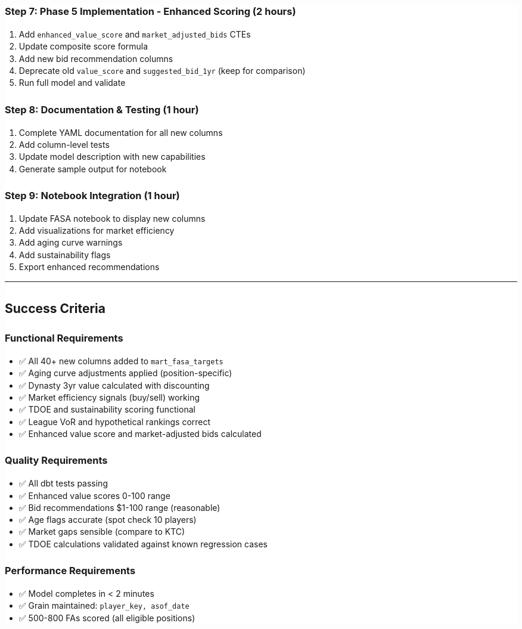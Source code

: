 ### Step 7: Phase 5 Implementation - Enhanced Scoring (2 hours)

1. Add `enhanced_value_score` and `market_adjusted_bids` CTEs
2. Update composite score formula
3. Add new bid recommendation columns
4. Deprecate old `value_score` and `suggested_bid_1yr` (keep for comparison)
5. Run full model and validate

### Step 8: Documentation & Testing (1 hour)

1. Complete YAML documentation for all new columns
2. Add column-level tests
3. Update model description with new capabilities
4. Generate sample output for notebook

### Step 9: Notebook Integration (1 hour)

1. Update FASA notebook to display new columns
2. Add visualizations for market efficiency
3. Add aging curve warnings
4. Add sustainability flags
5. Export enhanced recommendations

______________________________________________________________________

## Success Criteria

### Functional Requirements

- ✅ All 40+ new columns added to `mart_fasa_targets`
- ✅ Aging curve adjustments applied (position-specific)
- ✅ Dynasty 3yr value calculated with discounting
- ✅ Market efficiency signals (buy/sell) working
- ✅ TDOE and sustainability scoring functional
- ✅ League VoR and hypothetical rankings correct
- ✅ Enhanced value score and market-adjusted bids calculated

### Quality Requirements

- ✅ All dbt tests passing
- ✅ Enhanced value scores 0-100 range
- ✅ Bid recommendations $1-100 range (reasonable)
- ✅ Age flags accurate (spot check 10 players)
- ✅ Market gaps sensible (compare to KTC)
- ✅ TDOE calculations validated against known regression cases

### Performance Requirements

- ✅ Model completes in < 2 minutes
- ✅ Grain maintained: `player_key, asof_date`
- ✅ 500-800 FAs scored (all eligible positions)
